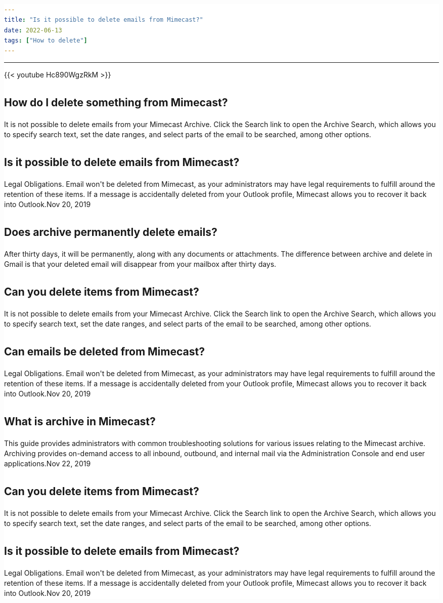 ```yaml
---
title: "Is it possible to delete emails from Mimecast?"
date: 2022-06-13
tags: ["How to delete"]
---
```


---
{{< youtube Hc890WgzRkM >}}
## How do I delete something from Mimecast?
It is not possible to delete emails from your Mimecast Archive. Click the Search link to open the Archive Search, which allows you to specify search text, set the date ranges, and select parts of the email to be searched, among other options.

## Is it possible to delete emails from Mimecast?
Legal Obligations. Email won't be deleted from Mimecast, as your administrators may have legal requirements to fulfill around the retention of these items. If a message is accidentally deleted from your Outlook profile, Mimecast allows you to recover it back into Outlook.Nov 20, 2019

## Does archive permanently delete emails?
After thirty days, it will be permanently, along with any documents or attachments. The difference between archive and delete in Gmail is that your deleted email will disappear from your mailbox after thirty days.

## Can you delete items from Mimecast?
It is not possible to delete emails from your Mimecast Archive. Click the Search link to open the Archive Search, which allows you to specify search text, set the date ranges, and select parts of the email to be searched, among other options.

## Can emails be deleted from Mimecast?
Legal Obligations. Email won't be deleted from Mimecast, as your administrators may have legal requirements to fulfill around the retention of these items. If a message is accidentally deleted from your Outlook profile, Mimecast allows you to recover it back into Outlook.Nov 20, 2019

## What is archive in Mimecast?
This guide provides administrators with common troubleshooting solutions for various issues relating to the Mimecast archive. Archiving provides on-demand access to all inbound, outbound, and internal mail via the Administration Console and end user applications.Nov 22, 2019

## Can you delete items from Mimecast?
It is not possible to delete emails from your Mimecast Archive. Click the Search link to open the Archive Search, which allows you to specify search text, set the date ranges, and select parts of the email to be searched, among other options.

## Is it possible to delete emails from Mimecast?
Legal Obligations. Email won't be deleted from Mimecast, as your administrators may have legal requirements to fulfill around the retention of these items. If a message is accidentally deleted from your Outlook profile, Mimecast allows you to recover it back into Outlook.Nov 20, 2019
